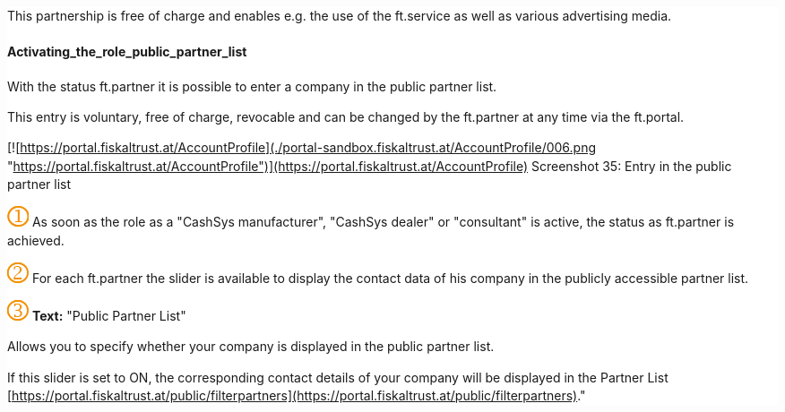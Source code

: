 This partnership is free of charge and enables e.g. the use of the ft.service as well as various advertising media.

#### Activating_the_role_public_partner_list

With the status ft.partner it is possible to enter a company in the public partner list.

This entry is voluntary, free of charge, revocable and can be changed by the ft.partner at any time via the ft.portal.

[![https://portal.fiskaltrust.at/AccountProfile](./portal-sandbox.fiskaltrust.at/AccountProfile/006.png "https://portal.fiskaltrust.at/AccountProfile")](https://portal.fiskaltrust.at/AccountProfile)
Screenshot 35: Entry in the public partner list

![Number 1](./Numbers/1.png) As soon as the role as a "CashSys manufacturer", "CashSys dealer" or "consultant" is active, the status as ft.partner is achieved.

![Number 2](./Numbers/2.png) For each ft.partner the slider is available to display the contact data of his company in the publicly accessible partner list.

![Number 3](./Numbers/3.png) **Text:** "Public Partner List"

Allows you to specify whether your company is displayed in the public partner list.

If this slider is set to ON, the corresponding contact details of your company will be displayed in the Partner List [https://portal.fiskaltrust.at/public/filterpartners](https://portal.fiskaltrust.at/public/filterpartners)."
